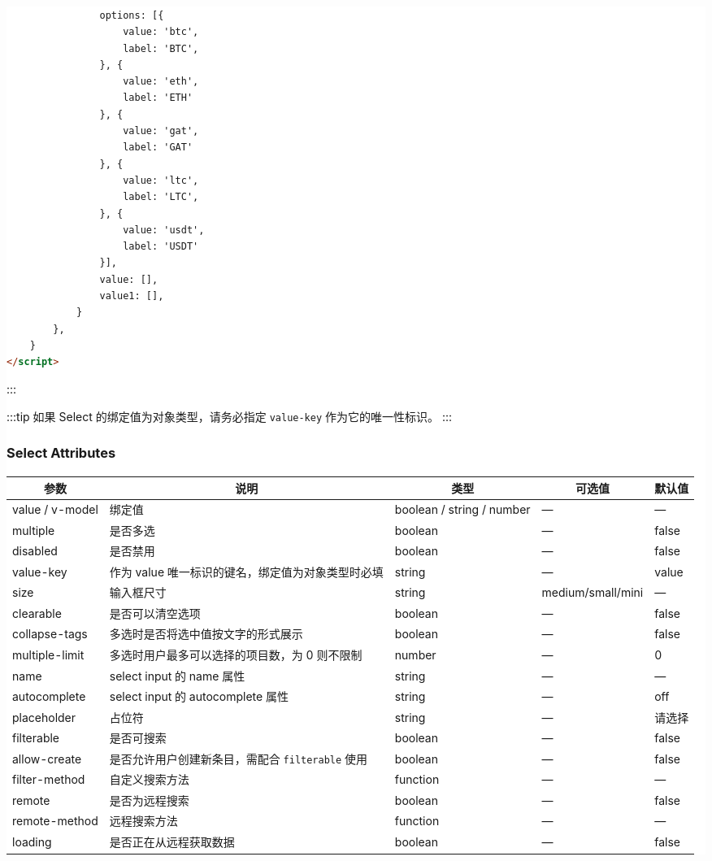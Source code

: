 ```html
                options: [{
                    value: 'btc',
                    label: 'BTC',
                }, {
                    value: 'eth',
                    label: 'ETH'
                }, {
                    value: 'gat',
                    label: 'GAT'
                }, {
                    value: 'ltc',
                    label: 'LTC',
                }, {
                    value: 'usdt',
                    label: 'USDT'
                }],
                value: [],
                value1: [],
            }
        },
    }
</script>
```

:::

:::tip
如果 Select 的绑定值为对象类型，请务必指定 `value-key` 作为它的唯一性标识。
:::

### Select Attributes

| 参数      | 说明          | 类型      | 可选值                           | 默认值  |
|---------- |-------------- |---------- |--------------------------------  |-------- |
| value / v-model | 绑定值 | boolean / string / number | — | — |
| multiple | 是否多选 | boolean | — | false |
| disabled | 是否禁用 | boolean | — | false |
| value-key | 作为 value 唯一标识的键名，绑定值为对象类型时必填 | string | — | value |
| size | 输入框尺寸 | string | medium/small/mini | — |
| clearable | 是否可以清空选项 | boolean | — | false |
| collapse-tags | 多选时是否将选中值按文字的形式展示 | boolean | — | false |
| multiple-limit | 多选时用户最多可以选择的项目数，为 0 则不限制 | number | — | 0 |
| name | select input 的 name 属性 | string | — | — |
| autocomplete | select input 的 autocomplete 属性 | string | — | off |
| placeholder | 占位符 | string | — | 请选择 |
| filterable | 是否可搜索 | boolean | — | false |
| allow-create | 是否允许用户创建新条目，需配合 `filterable` 使用 | boolean | — | false |
| filter-method | 自定义搜索方法 | function | — | — |
| remote | 是否为远程搜索 | boolean | — | false |
| remote-method | 远程搜索方法 | function | — | — |
| loading | 是否正在从远程获取数据 | boolean | — | false |